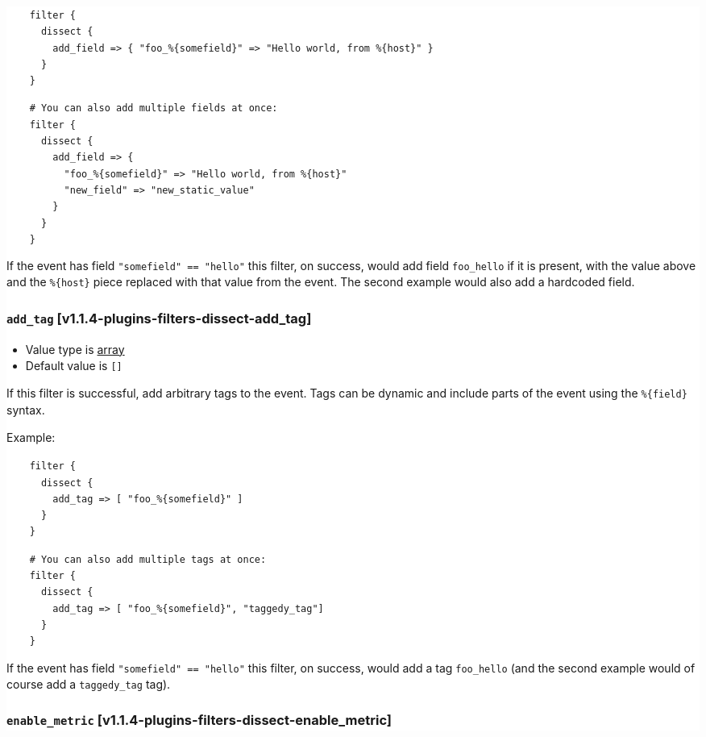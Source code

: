 ```
    filter {
      dissect {
        add_field => { "foo_%{somefield}" => "Hello world, from %{host}" }
      }
    }
```

```
    # You can also add multiple fields at once:
    filter {
      dissect {
        add_field => {
          "foo_%{somefield}" => "Hello world, from %{host}"
          "new_field" => "new_static_value"
        }
      }
    }
```

If the event has field `"somefield" == "hello"` this filter, on success, would add field `foo_hello` if it is present, with the value above and the `%{host}` piece replaced with that value from the event. The second example would also add a hardcoded field.

### `add_tag` [v1.1.4-plugins-filters-dissect-add_tag]

* Value type is [array](/lsr/value-types.md#array)
* Default value is `[]`

If this filter is successful, add arbitrary tags to the event. Tags can be dynamic and include parts of the event using the `%{field}` syntax.

Example:

```
    filter {
      dissect {
        add_tag => [ "foo_%{somefield}" ]
      }
    }
```

```
    # You can also add multiple tags at once:
    filter {
      dissect {
        add_tag => [ "foo_%{somefield}", "taggedy_tag"]
      }
    }
```

If the event has field `"somefield" == "hello"` this filter, on success, would add a tag `foo_hello` (and the second example would of course add a `taggedy_tag` tag).

### `enable_metric` [v1.1.4-plugins-filters-dissect-enable_metric]
